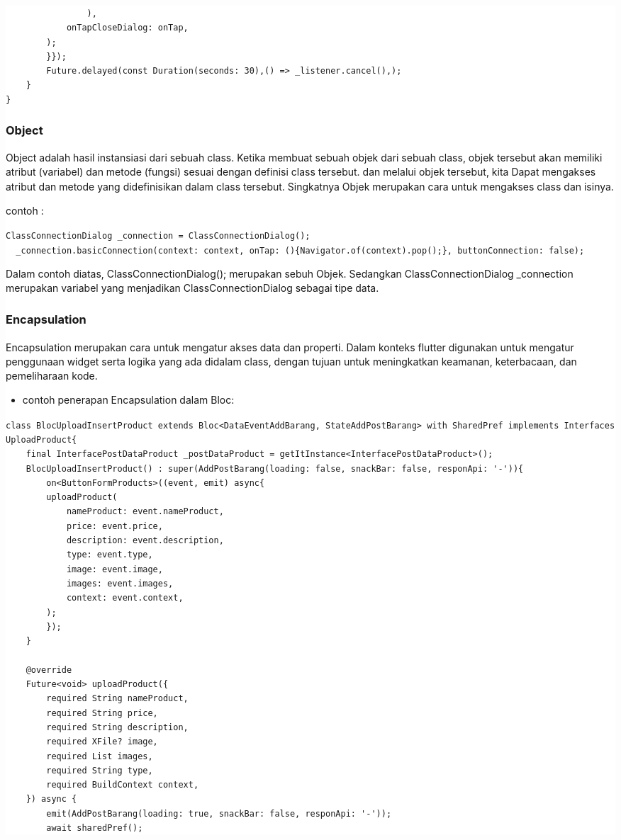 ```
			    ),
			onTapCloseDialog: onTap,
		);
	    }});
	    Future.delayed(const Duration(seconds: 30),() => _listener.cancel(),); 
	}
}
```

### Object
Object adalah hasil instansiasi dari sebuah class. Ketika membuat sebuah objek dari sebuah class, objek tersebut akan memiliki atribut (variabel) dan metode (fungsi) sesuai dengan definisi class tersebut. 
dan melalui objek tersebut, kita Dapat mengakses atribut dan metode yang didefinisikan dalam class tersebut.
Singkatnya Objek merupakan cara untuk mengakses class dan isinya.

contoh : 
```
ClassConnectionDialog _connection = ClassConnectionDialog();
  _connection.basicConnection(context: context, onTap: (){Navigator.of(context).pop();}, buttonConnection: false);
```
Dalam contoh diatas, ClassConnectionDialog(); merupakan sebuh Objek.
Sedangkan ClassConnectionDialog _connection merupakan variabel yang menjadikan ClassConnectionDialog sebagai tipe data.

### Encapsulation
Encapsulation merupakan cara untuk mengatur akses data dan properti. 
Dalam konteks flutter digunakan untuk mengatur penggunaan widget serta logika yang ada didalam class, dengan tujuan untuk meningkatkan keamanan, keterbacaan, dan pemeliharaan kode.

- contoh penerapan Encapsulation dalam Bloc:
```
class BlocUploadInsertProduct extends Bloc<DataEventAddBarang, StateAddPostBarang> with SharedPref implements InterfacesUploadProduct{
	final InterfacePostDataProduct _postDataProduct = getItInstance<InterfacePostDataProduct>();
	BlocUploadInsertProduct() : super(AddPostBarang(loading: false, snackBar: false, responApi: '-')){
	    on<ButtonFormProducts>((event, emit) async{
		uploadProduct(
		    nameProduct: event.nameProduct,
		    price: event.price,
		    description: event.description,
		    type: event.type,
		    image: event.image,
		    images: event.images, 
		    context: event.context,
		);
	    });
	}

	@override
	Future<void> uploadProduct({
	    required String nameProduct, 
	    required String price, 
	    required String description, 
	    required XFile? image, 
	    required List images, 
	    required String type, 
	    required BuildContext context,
	}) async {
	    emit(AddPostBarang(loading: true, snackBar: false, responApi: '-'));
	    await sharedPref();
```